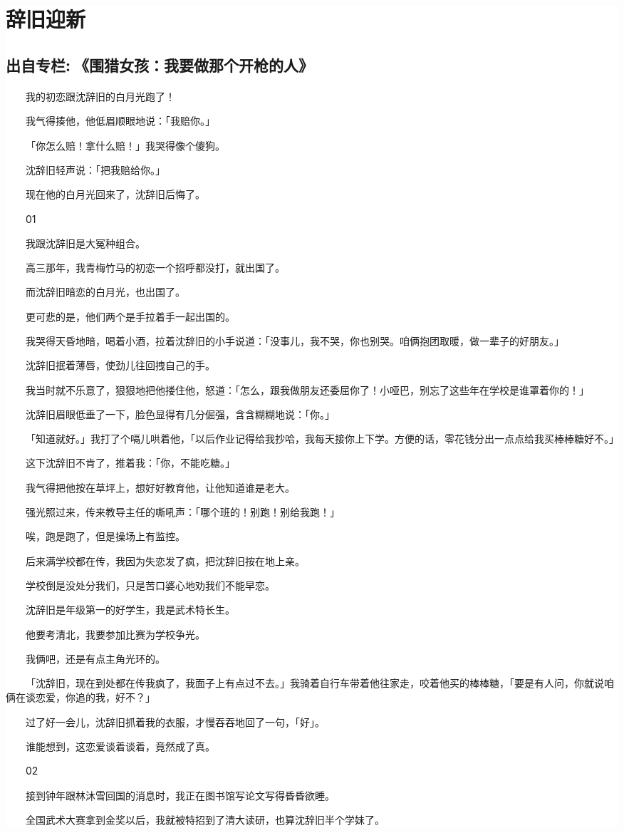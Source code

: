 # 辞旧迎新  
## 出自专栏: 《围猎女孩：我要做那个开枪的人》  
&emsp;&emsp;我的初恋跟沈辞旧的白月光跑了！  
  
&emsp;&emsp;我气得揍他，他低眉顺眼地说：「我赔你。」  
  
&emsp;&emsp;「你怎么赔！拿什么赔！」我哭得像个傻狗。  
  
&emsp;&emsp;沈辞旧轻声说：「把我赔给你。」  
  
&emsp;&emsp;现在他的白月光回来了，沈辞旧后悔了。  
  
&emsp;&emsp;01  
  
&emsp;&emsp;我跟沈辞旧是大冤种组合。  
  
&emsp;&emsp;高三那年，我青梅竹马的初恋一个招呼都没打，就出国了。  
  
&emsp;&emsp;而沈辞旧暗恋的白月光，也出国了。  
  
&emsp;&emsp;更可悲的是，他们两个是手拉着手一起出国的。  
  
&emsp;&emsp;我哭得天昏地暗，喝着小酒，拉着沈辞旧的小手说道：「没事儿，我不哭，你也别哭。咱俩抱团取暖，做一辈子的好朋友。」  
  
&emsp;&emsp;沈辞旧抿着薄唇，使劲儿往回拽自己的手。  
  
&emsp;&emsp;我当时就不乐意了，狠狠地把他搂住他，怒道：「怎么，跟我做朋友还委屈你了！小哑巴，别忘了这些年在学校是谁罩着你的！」  
  
&emsp;&emsp;沈辞旧眉眼低垂了一下，脸色显得有几分倔强，含含糊糊地说：「你。」  
  
&emsp;&emsp;「知道就好。」我打了个嗝儿哄着他，「以后作业记得给我抄哈，我每天接你上下学。方便的话，零花钱分出一点点给我买棒棒糖好不。」  
  
&emsp;&emsp;这下沈辞旧不肯了，推着我：「你，不能吃糖。」  
  
&emsp;&emsp;我气得把他按在草坪上，想好好教育他，让他知道谁是老大。  
  
&emsp;&emsp;强光照过来，传来教导主任的嘶吼声：「哪个班的！别跑！别给我跑！」  
  
&emsp;&emsp;唉，跑是跑了，但是操场上有监控。  
  
&emsp;&emsp;后来满学校都在传，我因为失恋发了疯，把沈辞旧按在地上亲。  
  
&emsp;&emsp;学校倒是没处分我们，只是苦口婆心地劝我们不能早恋。  
  
&emsp;&emsp;沈辞旧是年级第一的好学生，我是武术特长生。  
  
&emsp;&emsp;他要考清北，我要参加比赛为学校争光。  
  
&emsp;&emsp;我俩吧，还是有点主角光环的。  
  
&emsp;&emsp;「沈辞旧，现在到处都在传我疯了，我面子上有点过不去。」我骑着自行车带着他往家走，咬着他买的棒棒糖，「要是有人问，你就说咱俩在谈恋爱，你追的我，好不？」  
  
&emsp;&emsp;过了好一会儿，沈辞旧抓着我的衣服，才慢吞吞地回了一句，「好」。  
  
&emsp;&emsp;谁能想到，这恋爱谈着谈着，竟然成了真。  
  
&emsp;&emsp;02  
  
&emsp;&emsp;接到钟年跟林沐雪回国的消息时，我正在图书馆写论文写得昏昏欲睡。  
  
&emsp;&emsp;全国武术大赛拿到金奖以后，我就被特招到了清大读研，也算沈辞旧半个学妹了。  
  